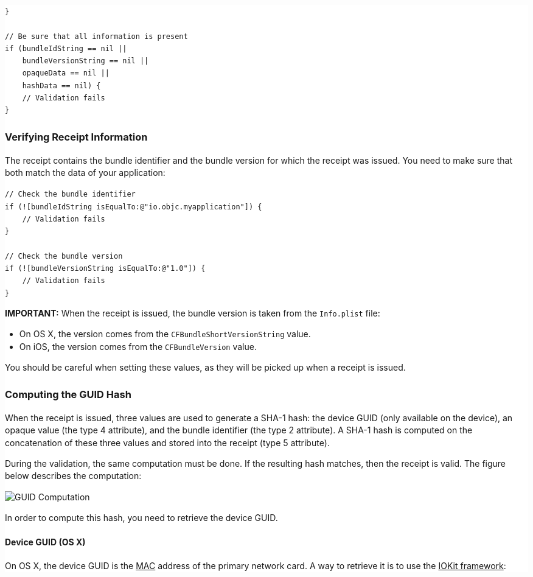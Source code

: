 ```
}

// Be sure that all information is present
if (bundleIdString == nil ||
    bundleVersionString == nil ||
    opaqueData == nil ||
    hashData == nil) {
    // Validation fails
}
```

### Verifying Receipt Information

The receipt contains the bundle identifier and the bundle version for which the receipt was issued. You need to make sure that both match the data of your application:

```
// Check the bundle identifier
if (![bundleIdString isEqualTo:@"io.objc.myapplication"]) {
    // Validation fails
}

// Check the bundle version
if (![bundleVersionString isEqualTo:@"1.0"]) {
    // Validation fails
}
```

**IMPORTANT:** When the receipt is issued, the bundle version is taken from the `Info.plist` file:

- On OS X, the version comes from the `CFBundleShortVersionString` value.
- On iOS, the version comes from the `CFBundleVersion` value.

You should be careful when setting these values, as they will be picked up when a receipt is issued.

### Computing the GUID Hash

When the receipt is issued, three values are used to generate a SHA-1 hash: the device GUID (only available on the device), an opaque value (the type 4 attribute), and the bundle identifier (the type 2 attribute). A SHA-1 hash is computed on the concatenation of these three values and stored into the receipt (type 5 attribute).

During the validation, the same computation must be done. If the resulting hash matches, then the receipt is valid.
The figure below describes the computation:

![GUID Computation](/images/issue-17/GUIDComputation@2x.png "GUID Computation")

In order to compute this hash, you need to retrieve the device GUID.

#### Device GUID (OS X)

On OS X, the device GUID is the [MAC][wikipedia-mac-address] address of the primary network card. A way to retrieve it is to use the [IOKit framework][apple-iokit]:


[rfc-2315]: https://www.ietf.org/rfc/rfc2315.txt
[apple-iokit]: https://developer.apple.com/library/mac/documentation/IOKit/Reference/IOKitLib_header_reference/Reference/reference.html
[apple-receipt-validation]: https://developer.apple.com/library/ios/releasenotes/General/ValidateAppStoreReceipt/Introduction.html
[apple-receipt-validation-fields]: https://developer.apple.com/library/ios/releasenotes/General/ValidateAppStoreReceipt/Chapters/ReceiptFields.html#//apple_ref/doc/uid/TP40010573-CH106-SW1
[apple-wwdc-2014-305]: https://developer.apple.com/videos/wwdc/2014/#305
[itu-t-x690]: http://www.itu.int/ITU-T/recommendations/rec.aspx?id=9608
[wikipedia-asn1]: http://en.wikipedia.org/wiki/Abstract_Syntax_Notation_One
[wikipedia-x690-der]: http://en.wikipedia.org/wiki/X.690#DER_encoding
[wikipedia-type-length-value]: http://en.wikipedia.org/wiki/Type-length-value
[wikipedia-mac-address]: http://en.wikipedia.org/wiki/MAC_address
[wikipedia-opaque-predicate]: http://en.wikipedia.org/wiki/Opaque_predicate
[github-mach-override]: https://github.com/rentzsch/mach_override
[github-?-receipt-validation]: https://github.com/search?utf8=%E2%9C%93&q=receipt+validation
[gnu-libtasn1]: http://www.gnu.org/software/libtasn1/
[asn1-compiler]: http://lionet.info/asn1c/compiler.html
[openssl]: https://www.openssl.org/
[itunes-connect]: http://itunesconnect.apple.com/